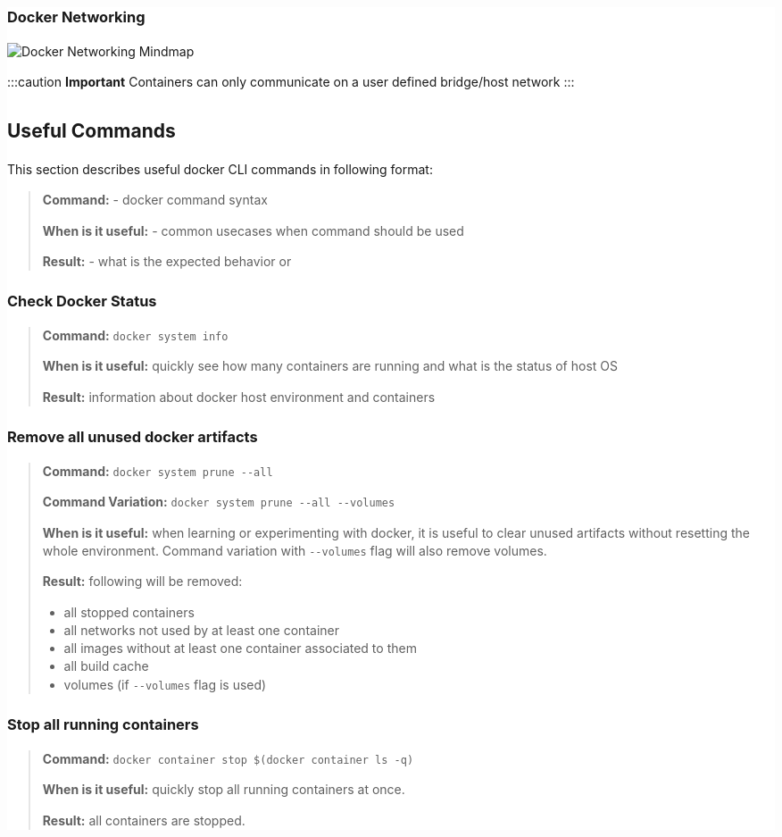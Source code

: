 ### Docker Networking

![Docker Networking Mindmap](https://www.plantuml.com/plantuml/proxy?cache=yes&src=https://raw.githubusercontent.com/Piotr1215/dca-prep-kit/master/diagrams/docker-networks.puml&fmt=svg)

:::caution
**Important** Containers can only communicate on a user defined bridge/host network
:::

## Useful Commands

This section describes useful docker CLI commands in following format:

> **Command:** - docker command syntax
>
> **When is it useful:** - common usecases when command should be used
>
> **Result:** - what is the expected behavior or

### Check Docker Status

> **Command:** `docker system info`
>
> **When is it useful:** quickly see how many containers are running and what is the status of host OS
>
> **Result:** information about docker host environment and containers

### Remove all unused docker artifacts

> **Command:** `docker system prune --all`
>
> **Command Variation:** `docker system prune --all --volumes`
>
> **When is it useful:** when learning or experimenting with docker, it is useful to clear unused artifacts without resetting the whole environment. Command variation with `--volumes` flag will also remove volumes.
>
> **Result:** following will be removed:
>
> - all stopped containers
> - all networks not used by at least one container
> - all images without at least one container associated to them
> - all build cache
> - volumes (if `--volumes` flag is used)

### Stop all running containers

> **Command:** `docker container stop $(docker container ls -q)`
>
> **When is it useful:** quickly stop all running containers at once.
>
> **Result:** all containers are stopped.

